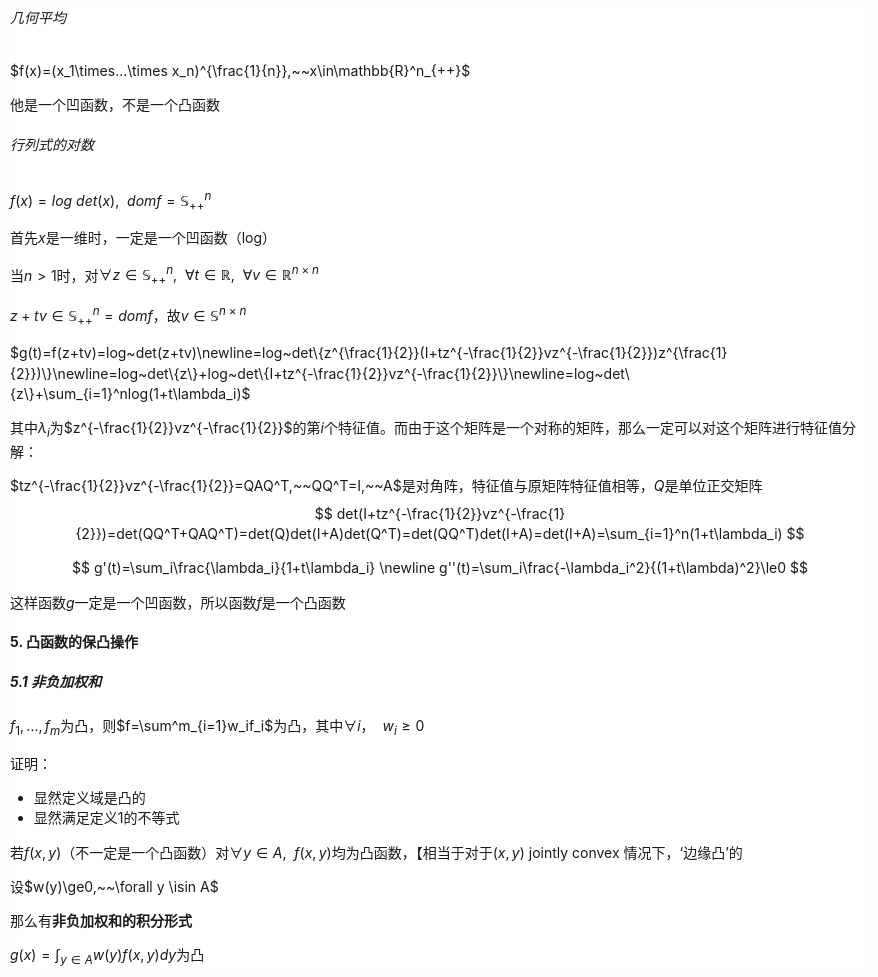 

###### 几何平均

$f(x)=(x_1\times...\times x_n)^{\frac{1}{n}},~~x\in\mathbb{R}^n_{++}$

他是一个凹函数，不是一个凸函数



###### 行列式的对数

$f(x)=log~det(x),~~domf=\mathbb{S}^n_{++}$

首先$x$是一维时，一定是一个凹函数（log）

当$n>1$时，对$\forall z \in \mathbb{S}^n_{++},~~\forall t\in\mathbb{R},~~\forall v\in\mathbb{R}^{n\times n}$

$z+tv\in \mathbb{S}^n_{++}=domf$，故$v\in \mathbb{S}^{n\times n}$

$g(t)=f(z+tv)=log~det(z+tv)\newline=log~det\{z^{\frac{1}{2}}(I+tz^{-\frac{1}{2}}vz^{-\frac{1}{2}})z^{\frac{1}{2}})\}\newline=log~det\{z\}+log~det\{I+tz^{-\frac{1}{2}}vz^{-\frac{1}{2}}\}\newline=log~det\{z\}+\sum_{i=1}^nlog(1+t\lambda_i)$

其中$\lambda_i$为$z^{-\frac{1}{2}}vz^{-\frac{1}{2}}$的第$i$个特征值。而由于这个矩阵是一个对称的矩阵，那么一定可以对这个矩阵进行特征值分解：

$tz^{-\frac{1}{2}}vz^{-\frac{1}{2}}=QAQ^T,~~QQ^T=I,~~A$是对角阵，特征值与原矩阵特征值相等，$Q$是单位正交矩阵
$$
det(I+tz^{-\frac{1}{2}}vz^{-\frac{1}{2}})=det(QQ^T+QAQ^T)=det(Q)det(I+A)det(Q^T)=det(QQ^T)det(I+A)=det(I+A)=\sum_{i=1}^n(1+t\lambda_i)
$$

$$
g'(t)=\sum_i\frac{\lambda_i}{1+t\lambda_i}
\newline
g''(t)=\sum_i\frac{-\lambda_i^2}{(1+t\lambda)^2}\le0
$$

这样函数$g$一定是一个凹函数，所以函数$f$是一个凸函数



#### 5. 凸函数的保凸操作

##### 5.1 非负加权和

$f_1,...,f_m$为凸，则$f=\sum^m_{i=1}w_if_i$为凸，其中$\forall i，~~w_i\ge0$

证明：

- 显然定义域是凸的
- 显然满足定义1的不等式



若$f(x,y)$（不一定是一个凸函数）对$\forall y \in A,~~f(x,y)$均为凸函数，【相当于对于$(x,y)$ jointly convex 情况下，‘边缘凸’的

设$w(y)\ge0,~~\forall y \isin A$

那么有**非负加权和的积分形式**

$g(x)=\int_{y\in A}w(y)f(x,y)dy$为凸

